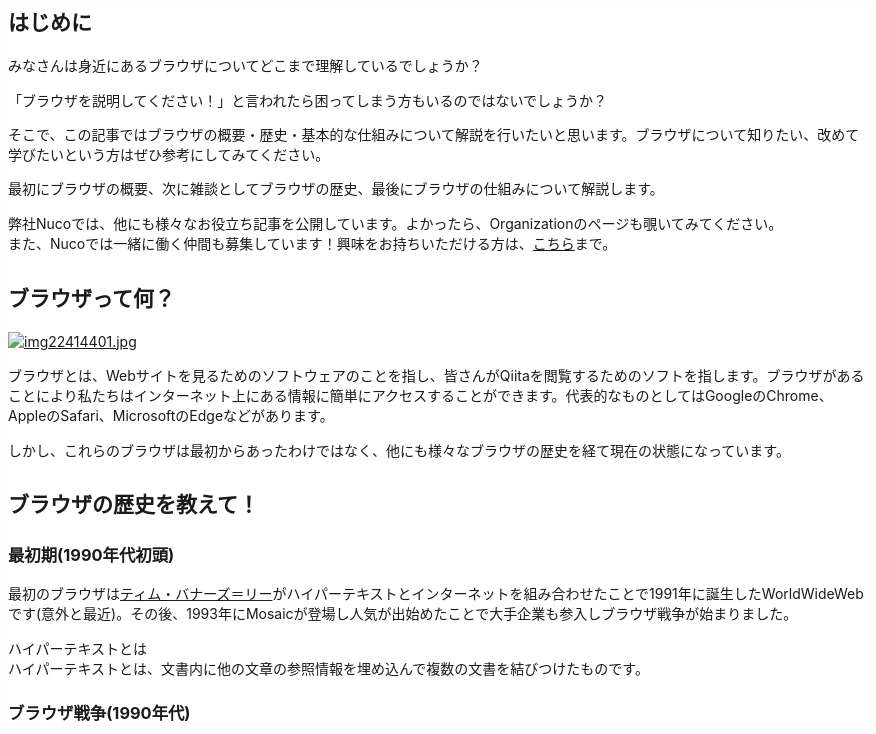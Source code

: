## [](https://qiita.com/S4nTo/items/cb9e486749516034d1bd?utm_campaign=popular_items&utm_medium=feed&utm_source=popular_items#%E3%81%AF%E3%81%98%E3%82%81%E3%81%AB)はじめに

みなさんは身近にあるブラウザについてどこまで理解しているでしょうか？

「ブラウザを説明してください！」と言われたら困ってしまう方もいるのではないでしょうか？

そこで、この記事ではブラウザの概要・歴史・基本的な仕組みについて解説を行いたいと思います。ブラウザについて知りたい、改めて学びたいという方はぜひ参考にしてみてください。

最初にブラウザの概要、次に雑談としてブラウザの歴史、最後にブラウザの仕組みについて解説します。

弊社Nucoでは、他にも様々なお役立ち記事を公開しています。よかったら、Organizationのページも覗いてみてください。  
また、Nucoでは一緒に働く仲間も募集しています！興味をお持ちいただける方は、[こちら](https://www.recruit.nuco.co.jp/?qiita_item_id=cb9e486749516034d1bd)まで。

## [](https://qiita.com/S4nTo/items/cb9e486749516034d1bd?utm_campaign=popular_items&utm_medium=feed&utm_source=popular_items#%E3%83%96%E3%83%A9%E3%82%A6%E3%82%B6%E3%81%A3%E3%81%A6%E4%BD%95)ブラウザって何？

[![img22414401.jpg](%E3%81%82%E3%81%AA%E3%81%9F%E3%81%AF%E3%83%96%E3%83%A9%E3%82%A6%E3%82%B6%E3%81%AB%E3%81%A4%E3%81%84%E3%81%A6%E3%81%A9%E3%81%93%E3%81%BE%E3%81%A7%E8%AA%AC%E6%98%8E%E3%81%A7%E3%81%8D%E3%81%BE%E3%81%99%E3%81%8B%EF%BC%9F%20%E6%96%B0%E4%BA%BA%E3%83%97%E3%83%AD%E3%82%B0%E3%83%A9%E3%83%9E%E5%BF%9C%E6%8F%B4%20-%20Qiita/https%253A%252F%252Fqiita-image-store.s3.ap-northeast-1.amazonaws.com%252F0%252F3125904%252F28dd8ff3-2e93-05fe-6263-277c18f7fd52.jpeg)](https://camo.qiitausercontent.com/ccde4086ffe85005c2b75473f976da7b6b08a5a3/68747470733a2f2f71696974612d696d6167652d73746f72652e73332e61702d6e6f727468656173742d312e616d617a6f6e6177732e636f6d2f302f333132353930342f32386464386666332d326539332d303566652d363236332d3237376331386637666435322e6a706567)

ブラウザとは、Webサイトを見るためのソフトウェアのことを指し、皆さんがQiitaを閲覧するためのソフトを指します。ブラウザがあることにより私たちはインターネット上にある情報に簡単にアクセスすることができます。代表的なものとしてはGoogleのChrome、AppleのSafari、MicrosoftのEdgeなどがあります。

しかし、これらのブラウザは最初からあったわけではなく、他にも様々なブラウザの歴史を経て現在の状態になっています。

## [](https://qiita.com/S4nTo/items/cb9e486749516034d1bd?utm_campaign=popular_items&utm_medium=feed&utm_source=popular_items#%E3%83%96%E3%83%A9%E3%82%A6%E3%82%B6%E3%81%AE%E6%AD%B4%E5%8F%B2%E3%82%92%E6%95%99%E3%81%88%E3%81%A6)ブラウザの歴史を教えて！

### [](https://qiita.com/S4nTo/items/cb9e486749516034d1bd?utm_campaign=popular_items&utm_medium=feed&utm_source=popular_items#%E6%9C%80%E5%88%9D%E6%9C%9F1990%E5%B9%B4%E4%BB%A3%E5%88%9D%E9%A0%AD)最初期(1990年代初頭)

最初のブラウザは[ティム・バナーズ＝リー](https://ja.wikipedia.org/wiki/%E3%83%86%E3%82%A3%E3%83%A0%E3%83%BB%E3%83%90%E3%83%BC%E3%83%8A%E3%83%BC%E3%82%BA%EF%BC%9D%E3%83%AA%E3%83%BC)がハイパーテキストとインターネットを組み合わせたことで1991年に誕生したWorldWideWebです(意外と最近)。その後、1993年にMosaicが登場し人気が出始めたことで大手企業も参入しブラウザ戦争が始まりました。

ハイパーテキストとは  
ハイパーテキストとは、文書内に他の文章の参照情報を埋め込んで複数の文書を結びつけたものです。

### [](https://qiita.com/S4nTo/items/cb9e486749516034d1bd?utm_campaign=popular_items&utm_medium=feed&utm_source=popular_items#%E3%83%96%E3%83%A9%E3%82%A6%E3%82%B6%E6%88%A6%E4%BA%891990%E5%B9%B4%E4%BB%A3)ブラウザ戦争(1990年代)
